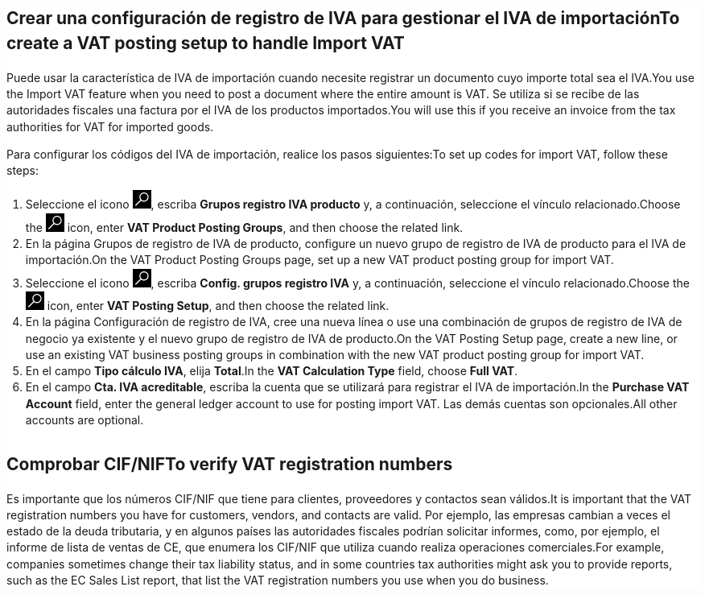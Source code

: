 ## <a name="to-create-a-vat-posting-setup-to-handle-import-vat"></a><span data-ttu-id="6a847-202">Crear una configuración de registro de IVA para gestionar el IVA de importación</span><span class="sxs-lookup"><span data-stu-id="6a847-202">To create a VAT posting setup to handle Import VAT</span></span>
<span data-ttu-id="6a847-203">Puede usar la característica de IVA de importación cuando necesite registrar un documento cuyo importe total sea el IVA.</span><span class="sxs-lookup"><span data-stu-id="6a847-203">You use the Import VAT feature when you need to post a document where the entire amount is VAT.</span></span> <span data-ttu-id="6a847-204">Se utiliza si se recibe de las autoridades fiscales una factura por el IVA de los productos importados.</span><span class="sxs-lookup"><span data-stu-id="6a847-204">You will use this if you receive an invoice from the tax authorities for VAT for imported goods.</span></span>  
  
<span data-ttu-id="6a847-205">Para configurar los códigos del IVA de importación, realice los pasos siguientes:</span><span class="sxs-lookup"><span data-stu-id="6a847-205">To set up codes for import VAT, follow these steps:</span></span>  
1. <span data-ttu-id="6a847-206">Seleccione el icono ![Buscar página o informe](media/ui-search/search_small.png "icono Buscar página o informe"), escriba **Grupos registro IVA producto** y, a continuación, seleccione el vínculo relacionado.</span><span class="sxs-lookup"><span data-stu-id="6a847-206">Choose the ![Search for Page or Report](media/ui-search/search_small.png "Search for Page or Report icon") icon, enter **VAT Product Posting Groups**, and then choose the related link.</span></span>  
2. <span data-ttu-id="6a847-207">En la página Grupos de registro de IVA de producto, configure un nuevo grupo de registro de IVA de producto para el IVA de importación.</span><span class="sxs-lookup"><span data-stu-id="6a847-207">On the VAT Product Posting Groups page, set up a new VAT product posting group for import VAT.</span></span>  
3. <span data-ttu-id="6a847-208">Seleccione el icono ![Buscar página o informe](media/ui-search/search_small.png "icono Buscar página o informe"), escriba **Config. grupos registro IVA** y, a continuación, seleccione el vínculo relacionado.</span><span class="sxs-lookup"><span data-stu-id="6a847-208">Choose the ![Search for Page or Report](media/ui-search/search_small.png "Search for Page or Report icon") icon, enter **VAT Posting Setup**, and then choose the related link.</span></span>  
4. <span data-ttu-id="6a847-209">En la página Configuración de registro de IVA, cree una nueva línea o use una combinación de grupos de registro de IVA de negocio ya existente y el nuevo grupo de registro de IVA de producto.</span><span class="sxs-lookup"><span data-stu-id="6a847-209">On the VAT Posting Setup page, create a new line, or use an existing VAT business posting groups in combination with the new VAT product posting group for import VAT.</span></span>  
5. <span data-ttu-id="6a847-210">En el campo **Tipo cálculo IVA**, elija **Total**.</span><span class="sxs-lookup"><span data-stu-id="6a847-210">In the **VAT Calculation Type** field, choose **Full VAT**.</span></span>  
6. <span data-ttu-id="6a847-211">En el campo **Cta. IVA acreditable**, escriba la cuenta que se utilizará para registrar el IVA de importación.</span><span class="sxs-lookup"><span data-stu-id="6a847-211">In the **Purchase VAT Account** field, enter the general ledger account to use for posting import VAT.</span></span> <span data-ttu-id="6a847-212">Las demás cuentas son opcionales.</span><span class="sxs-lookup"><span data-stu-id="6a847-212">All other accounts are optional.</span></span>  
  
## <a name="to-verify-vat-registration-numbers"></a><span data-ttu-id="6a847-213">Comprobar CIF/NIF</span><span class="sxs-lookup"><span data-stu-id="6a847-213">To verify VAT registration numbers</span></span>
<span data-ttu-id="6a847-214">Es importante que los números CIF/NIF que tiene para clientes, proveedores y contactos sean válidos.</span><span class="sxs-lookup"><span data-stu-id="6a847-214">It is important that the VAT registration numbers you have for customers, vendors, and contacts are valid.</span></span> <span data-ttu-id="6a847-215">Por ejemplo, las empresas cambian a veces el estado de la deuda tributaria, y en algunos países las autoridades fiscales podrían solicitar informes, como, por ejemplo, el informe de lista de ventas de CE, que enumera los CIF/NIF que utiliza cuando realiza operaciones comerciales.</span><span class="sxs-lookup"><span data-stu-id="6a847-215">For example, companies sometimes change their tax liability status, and in some countries tax authorities might ask you to provide reports, such as the EC Sales List report, that list the VAT registration numbers you use when you do business.</span></span> 
  